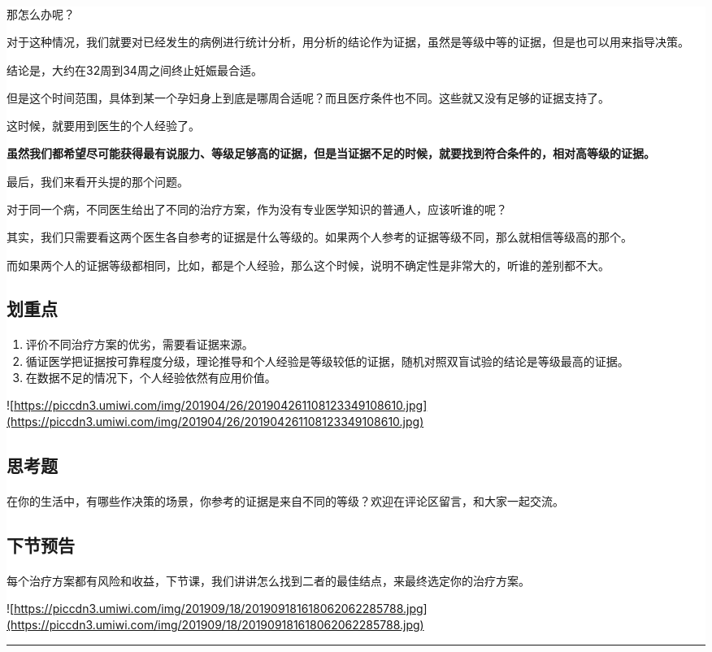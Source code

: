 那怎么办呢？

对于这种情况，我们就要对已经发生的病例进行统计分析，用分析的结论作为证据，虽然是等级中等的证据，但是也可以用来指导决策。

结论是，大约在32周到34周之间终止妊娠最合适。

但是这个时间范围，具体到某一个孕妇身上到底是哪周合适呢？而且医疗条件也不同。这些就又没有足够的证据支持了。

这时候，就要用到医生的个人经验了。

 **虽然我们都希望尽可能获得最有说服力、等级足够高的证据，但是当证据不足的时候，就要找到符合条件的，相对高等级的证据。**

最后，我们来看开头提的那个问题。

对于同一个病，不同医生给出了不同的治疗方案，作为没有专业医学知识的普通人，应该听谁的呢？

其实，我们只需要看这两个医生各自参考的证据是什么等级的。如果两个人参考的证据等级不同，那么就相信等级高的那个。

而如果两个人的证据等级都相同，比如，都是个人经验，那么这个时候，说明不确定性是非常大的，听谁的差别都不大。

## 划重点

1. 评价不同治疗方案的优劣，需要看证据来源。
2. 循证医学把证据按可靠程度分级，理论推导和个人经验是等级较低的证据，随机对照双盲试验的结论是等级最高的证据。
3. 在数据不足的情况下，个人经验依然有应用价值。

![https://piccdn3.umiwi.com/img/201904/26/201904261108123349108610.jpg](https://piccdn3.umiwi.com/img/201904/26/201904261108123349108610.jpg)

## 思考题

在你的生活中，有哪些作决策的场景，你参考的证据是来自不同的等级？欢迎在评论区留言，和大家一起交流。

## 下节预告

每个治疗方案都有风险和收益，下节课，我们讲讲怎么找到二者的最佳结点，来最终选定你的治疗方案。

![https://piccdn3.umiwi.com/img/201909/18/201909181618062062285788.jpg](https://piccdn3.umiwi.com/img/201909/18/201909181618062062285788.jpg)

---
